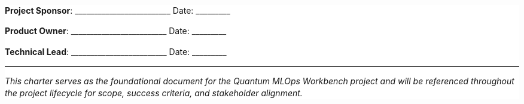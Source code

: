 **Project Sponsor**: _________________________ Date: _________

**Product Owner**: _________________________ Date: _________

**Technical Lead**: _________________________ Date: _________

---

*This charter serves as the foundational document for the Quantum MLOps Workbench project and will be referenced throughout the project lifecycle for scope, success criteria, and stakeholder alignment.*
